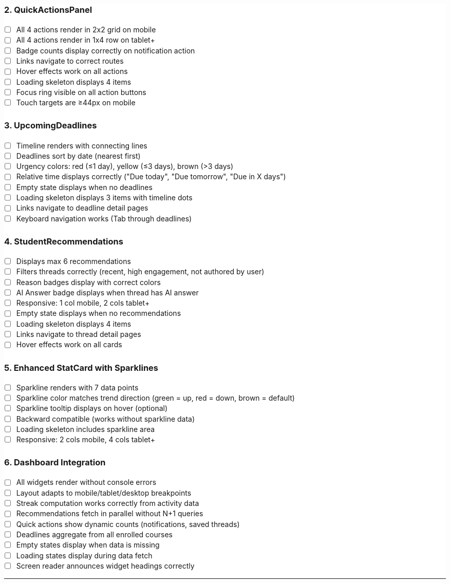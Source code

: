 ### 2. QuickActionsPanel
- [ ] All 4 actions render in 2x2 grid on mobile
- [ ] All 4 actions render in 1x4 row on tablet+
- [ ] Badge counts display correctly on notification action
- [ ] Links navigate to correct routes
- [ ] Hover effects work on all actions
- [ ] Loading skeleton displays 4 items
- [ ] Focus ring visible on all action buttons
- [ ] Touch targets are ≥44px on mobile

### 3. UpcomingDeadlines
- [ ] Timeline renders with connecting lines
- [ ] Deadlines sort by date (nearest first)
- [ ] Urgency colors: red (≤1 day), yellow (≤3 days), brown (>3 days)
- [ ] Relative time displays correctly ("Due today", "Due tomorrow", "Due in X days")
- [ ] Empty state displays when no deadlines
- [ ] Loading skeleton displays 3 items with timeline dots
- [ ] Links navigate to deadline detail pages
- [ ] Keyboard navigation works (Tab through deadlines)

### 4. StudentRecommendations
- [ ] Displays max 6 recommendations
- [ ] Filters threads correctly (recent, high engagement, not authored by user)
- [ ] Reason badges display with correct colors
- [ ] AI Answer badge displays when thread has AI answer
- [ ] Responsive: 1 col mobile, 2 cols tablet+
- [ ] Empty state displays when no recommendations
- [ ] Loading skeleton displays 4 items
- [ ] Links navigate to thread detail pages
- [ ] Hover effects work on all cards

### 5. Enhanced StatCard with Sparklines
- [ ] Sparkline renders with 7 data points
- [ ] Sparkline color matches trend direction (green = up, red = down, brown = default)
- [ ] Sparkline tooltip displays on hover (optional)
- [ ] Backward compatible (works without sparkline data)
- [ ] Loading skeleton includes sparkline area
- [ ] Responsive: 2 cols mobile, 4 cols tablet+

### 6. Dashboard Integration
- [ ] All widgets render without console errors
- [ ] Layout adapts to mobile/tablet/desktop breakpoints
- [ ] Streak computation works correctly from activity data
- [ ] Recommendations fetch in parallel without N+1 queries
- [ ] Quick actions show dynamic counts (notifications, saved threads)
- [ ] Deadlines aggregate from all enrolled courses
- [ ] Empty states display when data is missing
- [ ] Loading states display during data fetch
- [ ] Screen reader announces widget headings correctly

---
